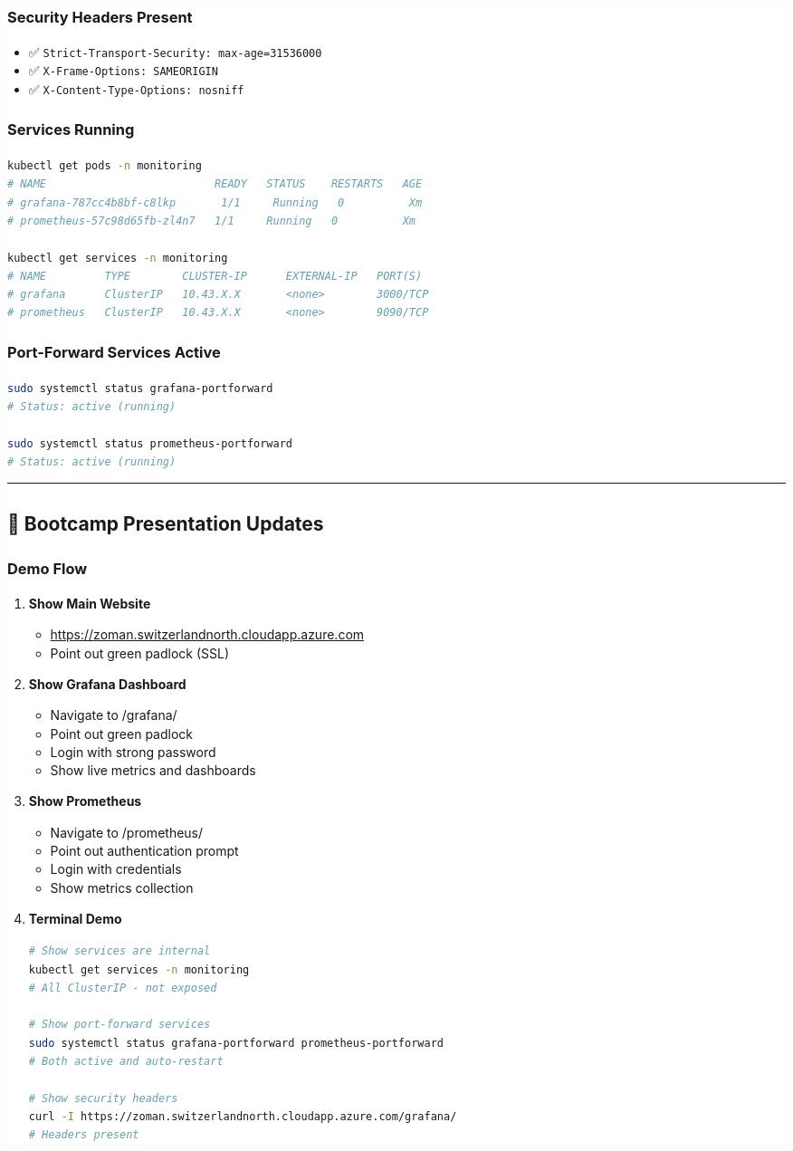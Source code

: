 ### Security Headers Present
- ✅ `Strict-Transport-Security: max-age=31536000`
- ✅ `X-Frame-Options: SAMEORIGIN`
- ✅ `X-Content-Type-Options: nosniff`

### Services Running
```bash
kubectl get pods -n monitoring
# NAME                          READY   STATUS    RESTARTS   AGE
# grafana-787cc4b8bf-c8lkp       1/1     Running   0          Xm
# prometheus-57c98d65fb-zl4n7   1/1     Running   0          Xm

kubectl get services -n monitoring
# NAME         TYPE        CLUSTER-IP      EXTERNAL-IP   PORT(S)
# grafana      ClusterIP   10.43.X.X       <none>        3000/TCP
# prometheus   ClusterIP   10.43.X.X       <none>        9090/TCP
```

### Port-Forward Services Active
```bash
sudo systemctl status grafana-portforward
# Status: active (running)

sudo systemctl status prometheus-portforward
# Status: active (running)
```

---

## 🎤 Bootcamp Presentation Updates

### Demo Flow

1. **Show Main Website**
   - https://zoman.switzerlandnorth.cloudapp.azure.com
   - Point out green padlock (SSL)

2. **Show Grafana Dashboard**
   - Navigate to /grafana/
   - Point out green padlock
   - Login with strong password
   - Show live metrics and dashboards

3. **Show Prometheus**
   - Navigate to /prometheus/
   - Point out authentication prompt
   - Login with credentials
   - Show metrics collection

4. **Terminal Demo**
   ```bash
   # Show services are internal
   kubectl get services -n monitoring
   # All ClusterIP - not exposed
   
   # Show port-forward services
   sudo systemctl status grafana-portforward prometheus-portforward
   # Both active and auto-restart
   
   # Show security headers
   curl -I https://zoman.switzerlandnorth.cloudapp.azure.com/grafana/
   # Headers present
   ```
